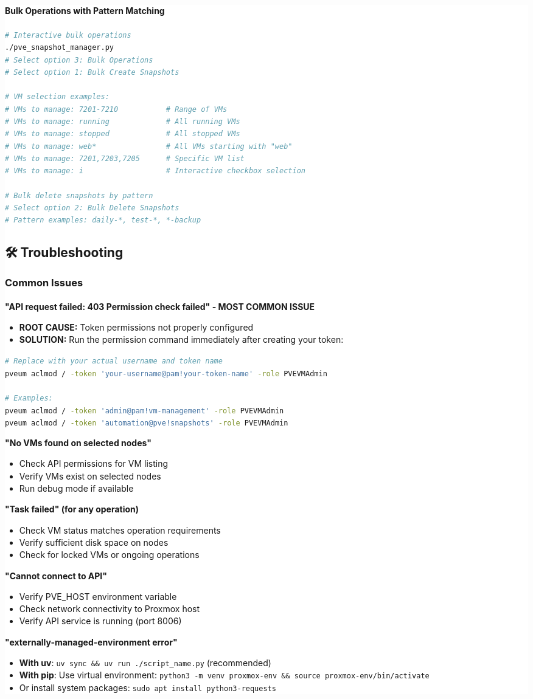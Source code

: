 #### **Bulk Operations with Pattern Matching**
```bash
# Interactive bulk operations
./pve_snapshot_manager.py
# Select option 3: Bulk Operations
# Select option 1: Bulk Create Snapshots

# VM selection examples:
# VMs to manage: 7201-7210           # Range of VMs
# VMs to manage: running             # All running VMs
# VMs to manage: stopped             # All stopped VMs
# VMs to manage: web*                # All VMs starting with "web"
# VMs to manage: 7201,7203,7205      # Specific VM list
# VMs to manage: i                   # Interactive checkbox selection

# Bulk delete snapshots by pattern
# Select option 2: Bulk Delete Snapshots
# Pattern examples: daily-*, test-*, *-backup
```

## 🛠️ Troubleshooting

### Common Issues

**"API request failed: 403 Permission check failed" - MOST COMMON ISSUE**
- **ROOT CAUSE:** Token permissions not properly configured
- **SOLUTION:** Run the permission command immediately after creating your token:
```bash
# Replace with your actual username and token name
pveum aclmod / -token 'your-username@pam!your-token-name' -role PVEVMAdmin

# Examples:
pveum aclmod / -token 'admin@pam!vm-management' -role PVEVMAdmin
pveum aclmod / -token 'automation@pve!snapshots' -role PVEVMAdmin
```

**"No VMs found on selected nodes"**
- Check API permissions for VM listing
- Verify VMs exist on selected nodes
- Run debug mode if available

**"Task failed" (for any operation)**
- Check VM status matches operation requirements
- Verify sufficient disk space on nodes
- Check for locked VMs or ongoing operations

**"Cannot connect to API"**
- Verify PVE_HOST environment variable
- Check network connectivity to Proxmox host
- Verify API service is running (port 8006)

**"externally-managed-environment error"**
- **With uv**: `uv sync && uv run ./script_name.py` (recommended)
- **With pip**: Use virtual environment: `python3 -m venv proxmox-env && source proxmox-env/bin/activate`
- Or install system packages: `sudo apt install python3-requests`
